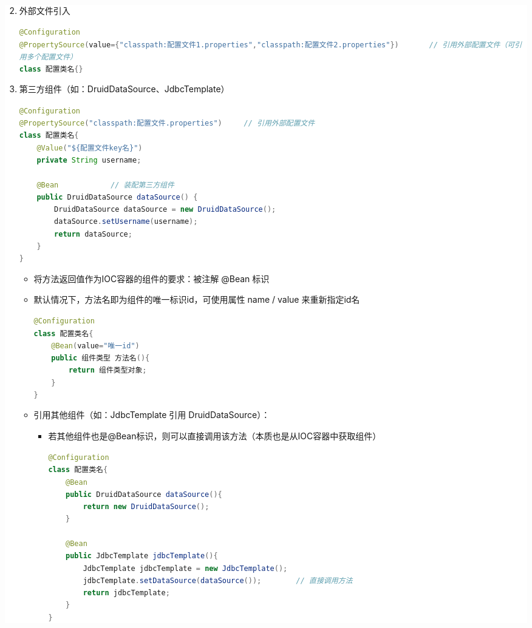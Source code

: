 2. 外部文件引入

   ```java
   @Configuration
   @PropertySource(value={"classpath:配置文件1.properties","classpath:配置文件2.properties"})		// 引用外部配置文件（可引用多个配置文件）
   class 配置类名{}
   ```

3. 第三方组件（如：DruidDataSource、JdbcTemplate）

   ```java
   @Configuration
   @PropertySource("classpath:配置文件.properties")		// 引用外部配置文件
   class 配置类名{
       @Value("${配置文件key名}")
       private String username;
   
       @Bean			// 装配第三方组件
       public DruidDataSource dataSource() {
           DruidDataSource dataSource = new DruidDataSource();
           dataSource.setUsername(username);
           return dataSource;
       }
   }
   ```

   - 将方法返回值作为IOC容器的组件的要求：被注解 @Bean 标识

   - 默认情况下，方法名即为组件的唯一标识id，可使用属性 name / value 来重新指定id名

     ```java
     @Configuration
     class 配置类名{
         @Bean(value="唯一id")
         public 组件类型 方法名(){
             return 组件类型对象;
         }
     }
     ```

   - 引用其他组件（如：JdbcTemplate 引用 DruidDataSource）：

     - 若其他组件也是@Bean标识，则可以直接调用该方法（本质也是从IOC容器中获取组件）

       ```java
       @Configuration
       class 配置类名{
           @Bean
           public DruidDataSource dataSource(){
               return new DruidDataSource();
           }
       	
           @Bean
           public JdbcTemplate jdbcTemplate(){
               JdbcTemplate jdbcTemplate = new JdbcTemplate();
               jdbcTemplate.setDataSource(dataSource());		// 直接调用方法
               return jdbcTemplate;
           }
       }
       ```
